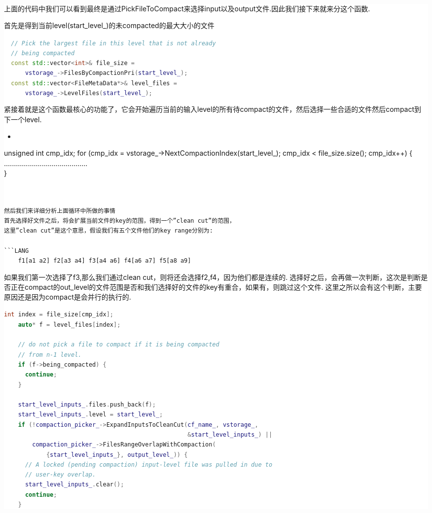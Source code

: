 
上面的代码中我们可以看到最终是通过PickFileToCompact来选择input以及output文件.因此我们接下来就来分这个函数.  


首先是得到当前level(start_level_)的未compacted的最大大小的文件  

```cpp
  // Pick the largest file in this level that is not already
  // being compacted
  const std::vector<int>& file_size =
      vstorage_->FilesByCompactionPri(start_level_);
  const std::vector<FileMetaData*>& level_files =
      vstorage_->LevelFiles(start_level_);

```

紧接着就是这个函数最核心的功能了，它会开始遍历当前的输入level的所有待compact的文件，然后选择一些合适的文件然后compact到下一个level.  


* ```cpp
unsigned int cmp_idx;
  for (cmp_idx = vstorage_->NextCompactionIndex(start_level_);
       cmp_idx < file_size.size(); cmp_idx++) {
..........................................    
  }

```


然后我们来详细分析上面循环中所做的事情
首先选择好文件之后，将会扩展当前文件的key的范围，得到一个”clean cut”的范围，
这里”clean cut”是这个意思，假设我们有五个文件他们的key range分别为:  

```LANG
    f1[a1 a2] f2[a3 a4] f3[a4 a6] f4[a6 a7] f5[a8 a9]

```

如果我们第一次选择了f3,那么我们通过clean cut，则将还会选择f2,f4，因为他们都是连续的.
选择好之后，会再做一次判断，这次是判断是否正在compact的out_level的文件范围是否和我们选择好的文件的key有重合，如果有，则跳过这个文件.
这里之所以会有这个判断，主要原因还是因为compact是会并行的执行的.  

```cpp
int index = file_size[cmp_idx];
    auto* f = level_files[index];

    // do not pick a file to compact if it is being compacted
    // from n-1 level.
    if (f->being_compacted) {
      continue;
    }

    start_level_inputs_.files.push_back(f);
    start_level_inputs_.level = start_level_;
    if (!compaction_picker_->ExpandInputsToCleanCut(cf_name_, vstorage_,
                                                    &start_level_inputs_) ||
        compaction_picker_->FilesRangeOverlapWithCompaction(
            {start_level_inputs_}, output_level_)) {
      // A locked (pending compaction) input-level file was pulled in due to
      // user-key overlap.
      start_level_inputs_.clear();
      continue;
    }

```


[0]: https://github.com/facebook/rocksdb/wiki/Compaction